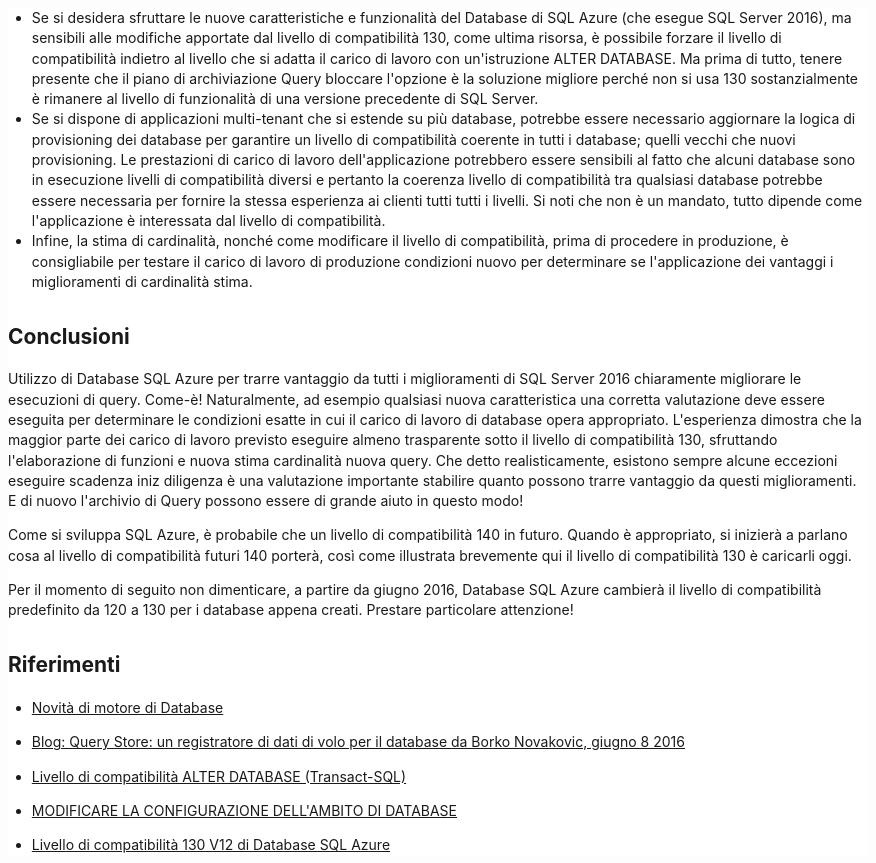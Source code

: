 - Se si desidera sfruttare le nuove caratteristiche e funzionalità del Database di SQL Azure (che esegue SQL Server 2016), ma sensibili alle modifiche apportate dal livello di compatibilità 130, come ultima risorsa, è possibile forzare il livello di compatibilità indietro al livello che si adatta il carico di lavoro con un'istruzione ALTER DATABASE. Ma prima di tutto, tenere presente che il piano di archiviazione Query bloccare l'opzione è la soluzione migliore perché non si usa 130 sostanzialmente è rimanere al livello di funzionalità di una versione precedente di SQL Server.
- Se si dispone di applicazioni multi-tenant che si estende su più database, potrebbe essere necessario aggiornare la logica di provisioning dei database per garantire un livello di compatibilità coerente in tutti i database; quelli vecchi che nuovi provisioning. Le prestazioni di carico di lavoro dell'applicazione potrebbero essere sensibili al fatto che alcuni database sono in esecuzione livelli di compatibilità diversi e pertanto la coerenza livello di compatibilità tra qualsiasi database potrebbe essere necessaria per fornire la stessa esperienza ai clienti tutti tutti i livelli. Si noti che non è un mandato, tutto dipende come l'applicazione è interessata dal livello di compatibilità.
- Infine, la stima di cardinalità, nonché come modificare il livello di compatibilità, prima di procedere in produzione, è consigliabile per testare il carico di lavoro di produzione condizioni nuovo per determinare se l'applicazione dei vantaggi i miglioramenti di cardinalità stima.


## <a name="conclusion"></a>Conclusioni


Utilizzo di Database SQL Azure per trarre vantaggio da tutti i miglioramenti di SQL Server 2016 chiaramente migliorare le esecuzioni di query. Come-è! Naturalmente, ad esempio qualsiasi nuova caratteristica una corretta valutazione deve essere eseguita per determinare le condizioni esatte in cui il carico di lavoro di database opera appropriato. L'esperienza dimostra che la maggior parte dei carico di lavoro previsto eseguire almeno trasparente sotto il livello di compatibilità 130, sfruttando l'elaborazione di funzioni e nuova stima cardinalità nuova query. Che detto realisticamente, esistono sempre alcune eccezioni eseguire scadenza iniz diligenza è una valutazione importante stabilire quanto possono trarre vantaggio da questi miglioramenti. E di nuovo l'archivio di Query possono essere di grande aiuto in questo modo!

Come si sviluppa SQL Azure, è probabile che un livello di compatibilità 140 in futuro. Quando è appropriato, si inizierà a parlano cosa al livello di compatibilità futuri 140 porterà, così come illustrata brevemente qui il livello di compatibilità 130 è caricarli oggi.

Per il momento di seguito non dimenticare, a partire da giugno 2016, Database SQL Azure cambierà il livello di compatibilità predefinito da 120 a 130 per i database appena creati. Prestare particolare attenzione!


## <a name="references"></a>Riferimenti


- [Novità di motore di Database](https://msdn.microsoft.com/library/bb510411.aspx#InMemory)

- [Blog: Query Store: un registratore di dati di volo per il database da Borko Novakovic, giugno 8 2016](https://azure.microsoft.com/blog/query-store-a-flight-data-recorder-for-your-database/)

- [Livello di compatibilità ALTER DATABASE (Transact-SQL)](https://msdn.microsoft.com/library/bb510680.aspx)

- [MODIFICARE LA CONFIGURAZIONE DELL'AMBITO DI DATABASE](https://msdn.microsoft.com/library/mt629158.aspx)

- [Livello di compatibilità 130 V12 di Database SQL Azure](https://azure.microsoft.com/updates/compatibility-level-130-for-azure-sql-database-v12/)
